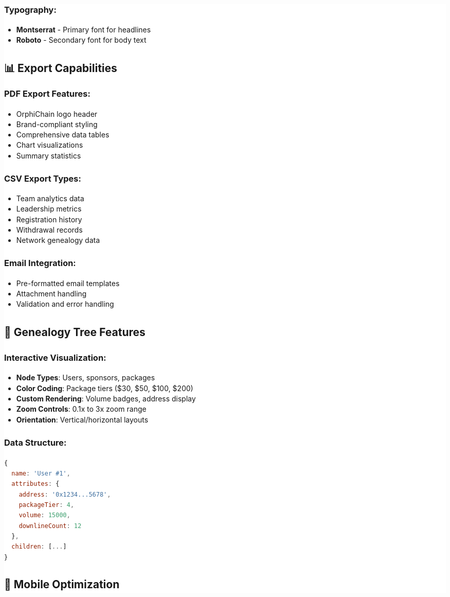 ### Typography:
- **Montserrat** - Primary font for headlines
- **Roboto** - Secondary font for body text

## 📊 Export Capabilities

### PDF Export Features:
- OrphiChain logo header
- Brand-compliant styling
- Comprehensive data tables
- Chart visualizations
- Summary statistics

### CSV Export Types:
- Team analytics data
- Leadership metrics
- Registration history
- Withdrawal records
- Network genealogy data

### Email Integration:
- Pre-formatted email templates
- Attachment handling
- Validation and error handling

## 🌳 Genealogy Tree Features

### Interactive Visualization:
- **Node Types**: Users, sponsors, packages
- **Color Coding**: Package tiers ($30, $50, $100, $200)
- **Custom Rendering**: Volume badges, address display
- **Zoom Controls**: 0.1x to 3x zoom range
- **Orientation**: Vertical/horizontal layouts

### Data Structure:
```javascript
{
  name: 'User #1',
  attributes: {
    address: '0x1234...5678',
    packageTier: 4,
    volume: 15000,
    downlineCount: 12
  },
  children: [...]
}
```

## 📱 Mobile Optimization
